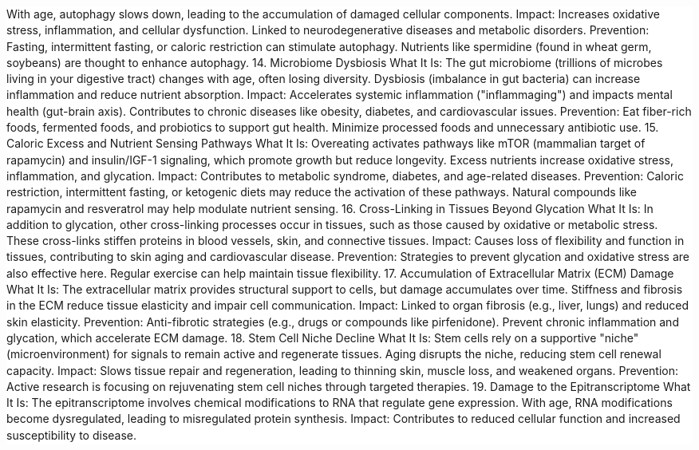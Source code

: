 With age, autophagy slows down, leading to the accumulation of damaged cellular components.
Impact:
Increases oxidative stress, inflammation, and cellular dysfunction.
Linked to neurodegenerative diseases and metabolic disorders.
Prevention:
Fasting, intermittent fasting, or caloric restriction can stimulate autophagy.
Nutrients like spermidine (found in wheat germ, soybeans) are thought to enhance autophagy.
14. Microbiome Dysbiosis
What It Is:
The gut microbiome (trillions of microbes living in your digestive tract) changes with age, often losing diversity.
Dysbiosis (imbalance in gut bacteria) can increase inflammation and reduce nutrient absorption.
Impact:
Accelerates systemic inflammation ("inflammaging") and impacts mental health (gut-brain axis).
Contributes to chronic diseases like obesity, diabetes, and cardiovascular issues.
Prevention:
Eat fiber-rich foods, fermented foods, and probiotics to support gut health.
Minimize processed foods and unnecessary antibiotic use.
15. Caloric Excess and Nutrient Sensing Pathways
What It Is:
Overeating activates pathways like mTOR (mammalian target of rapamycin) and insulin/IGF-1 signaling, which promote growth but reduce longevity.
Excess nutrients increase oxidative stress, inflammation, and glycation.
Impact:
Contributes to metabolic syndrome, diabetes, and age-related diseases.
Prevention:
Caloric restriction, intermittent fasting, or ketogenic diets may reduce the activation of these pathways.
Natural compounds like rapamycin and resveratrol may help modulate nutrient sensing.
16. Cross-Linking in Tissues Beyond Glycation
What It Is:
In addition to glycation, other cross-linking processes occur in tissues, such as those caused by oxidative or metabolic stress.
These cross-links stiffen proteins in blood vessels, skin, and connective tissues.
Impact:
Causes loss of flexibility and function in tissues, contributing to skin aging and cardiovascular disease.
Prevention:
Strategies to prevent glycation and oxidative stress are also effective here.
Regular exercise can help maintain tissue flexibility.
17. Accumulation of Extracellular Matrix (ECM) Damage
What It Is:
The extracellular matrix provides structural support to cells, but damage accumulates over time.
Stiffness and fibrosis in the ECM reduce tissue elasticity and impair cell communication.
Impact:
Linked to organ fibrosis (e.g., liver, lungs) and reduced skin elasticity.
Prevention:
Anti-fibrotic strategies (e.g., drugs or compounds like pirfenidone).
Prevent chronic inflammation and glycation, which accelerate ECM damage.
18. Stem Cell Niche Decline
What It Is:
Stem cells rely on a supportive "niche" (microenvironment) for signals to remain active and regenerate tissues.
Aging disrupts the niche, reducing stem cell renewal capacity.
Impact:
Slows tissue repair and regeneration, leading to thinning skin, muscle loss, and weakened organs.
Prevention:
Active research is focusing on rejuvenating stem cell niches through targeted therapies.
19. Damage to the Epitranscriptome
What It Is:
The epitranscriptome involves chemical modifications to RNA that regulate gene expression.
With age, RNA modifications become dysregulated, leading to misregulated protein synthesis.
Impact:
Contributes to reduced cellular function and increased susceptibility to disease.
